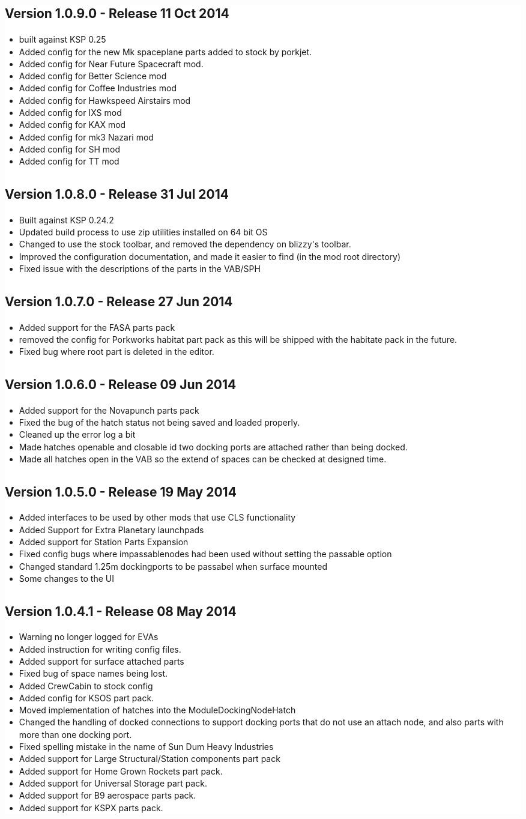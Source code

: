 Version 1.0.9.0 - Release 11 Oct 2014
-------------------------------------------
 - built against KSP 0.25
 - Added config for the new Mk spaceplane parts added to stock by porkjet.
 - Added config for Near Future Spacecraft mod.
 - Added config for Better Science mod
 - Added config for Coffee Industries mod
 - Added config for Hawkspeed Airstairs mod
 - Added config for IXS mod
 - Added config for KAX mod
 - Added config for mk3 Nazari mod
 - Added config for SH mod
 - Added config for TT mod

Version 1.0.8.0 - Release 31 Jul 2014
-------------------------------------------
 - Built against KSP 0.24.2
 - Updated build process to use zip utilities installed on 64 bit OS
 - Changed to use the stock toolbar, and removed the dependency on blizzy's toolbar.
 - Improved the configuration documentation, and made it easier to find (in the mod root directory)
 - Fixed issue with the descriptions of the parts in the VAB/SPH

Version 1.0.7.0 - Release 27 Jun 2014
-------------------------------------------
 - Added support for the FASA parts pack
 - removed the config for Porkworks habitat part pack as this will be shipped with the habitate pack in the future.
 - Fixed bug where root part is deleted in the editor.

Version 1.0.6.0 - Release 09 Jun 2014
-------------------------------------------
 - Added support for the Novapunch parts pack
 - Fixed the bug of the hatch status not being saved and loaded properly.
 - Cleaned up the error log a bit
 - Made hatches openable and closable id two docking ports are attached rather than being docked.
 - Made all hatches open in the VAB so the extend of spaces can be checked at designed time.

Version 1.0.5.0 - Release 19 May 2014
-------------------------------------------
 - Added interfaces to be used by other mods that use CLS functionality
 - Added Support for Extra Planetary launchpads
 - Added support for Station Parts Expansion
 - Fixed config bugs where impassablenodes had been used without setting the passable option
 - Changed standard 1.25m dockingports to be passabel when surface mounted
 - Some changes to the UI

Version 1.0.4.1 - Release 08 May 2014
-------------------------------------------
 - Warning no longer logged for EVAs
 - Added instruction for writing config files.
 - Added support for surface attached parts
 - Fixed bug of space names being lost.
 - Added CrewCabin to stock config
 - Added config for KSOS part pack.
 - Moved implementation of hatches into the ModuleDockingNodeHatch
 - Changed the handling of docked connections to support docking ports that do not use an attach node, and also parts with more than one docking port.
 - Fixed spelling mistake in the name of Sun Dum Heavy Industries
 - Added support for Large Structural/Station components part pack
 - Added support for Home Grown Rockets part pack.
 - Added support for Universal Storage part pack.
 - Added support for B9 aerospace parts pack.
 - Added support for KSPX parts pack.
